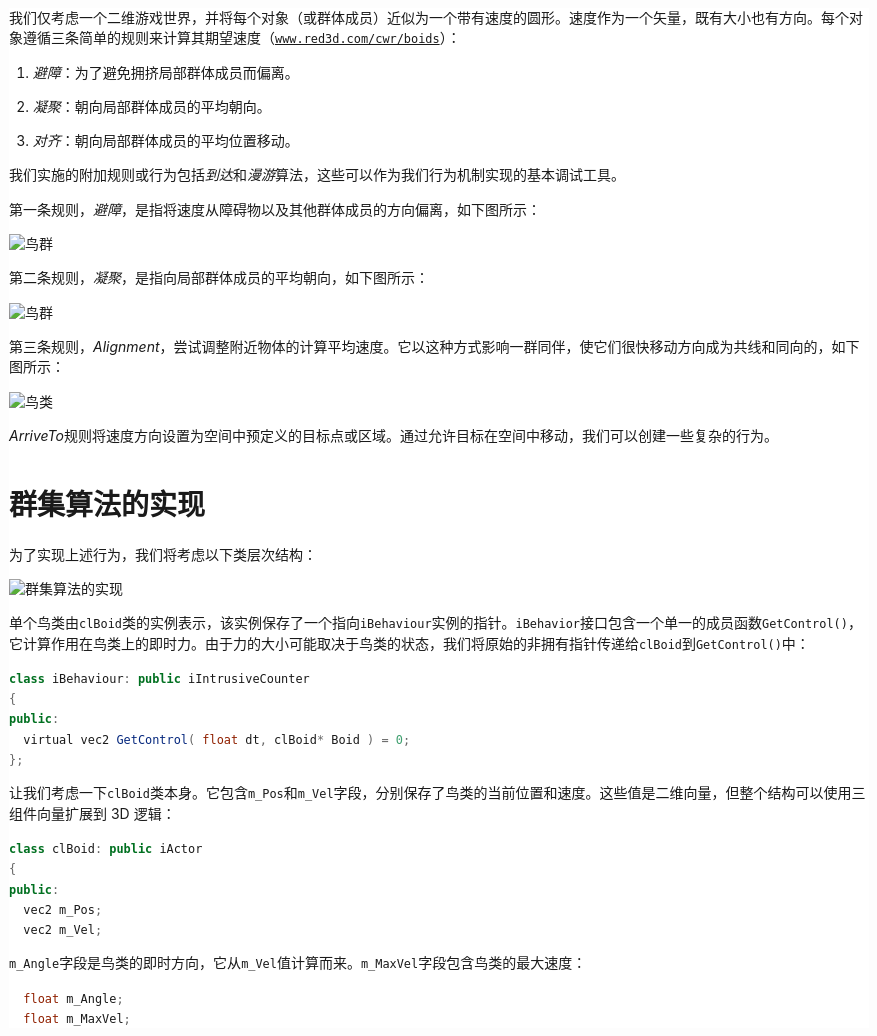 我们仅考虑一个二维游戏世界，并将每个对象（或群体成员）近似为一个带有速度的圆形。速度作为一个矢量，既有大小也有方向。每个对象遵循三条简单的规则来计算其期望速度（[`www.red3d.com/cwr/boids`](http://www.red3d.com/cwr/boids)）：

1.  *避障*：为了避免拥挤局部群体成员而偏离。

1.  *凝聚*：朝向局部群体成员的平均朝向。

1.  *对齐*：朝向局部群体成员的平均位置移动。

我们实施的附加规则或行为包括*到达*和*漫游*算法，这些可以作为我们行为机制实现的基本调试工具。

第一条规则，*避障*，是指将速度从障碍物以及其他群体成员的方向偏离，如下图所示：

![鸟群](https://github.com/OpenDocCN/freelearn-android-zh/raw/master/docs/ms-andr-ndk/img/image00228.jpeg)

第二条规则，*凝聚*，是指向局部群体成员的平均朝向，如下图所示：

![鸟群](https://github.com/OpenDocCN/freelearn-android-zh/raw/master/docs/ms-andr-ndk/img/image00229.jpeg)

第三条规则，*Alignment*，尝试调整附近物体的计算平均速度。它以这种方式影响一群同伴，使它们很快移动方向成为共线和同向的，如下图所示：

![鸟类](https://github.com/OpenDocCN/freelearn-android-zh/raw/master/docs/ms-andr-ndk/img/image00230.jpeg)

*ArriveTo*规则将速度方向设置为空间中预定义的目标点或区域。通过允许目标在空间中移动，我们可以创建一些复杂的行为。

# 群集算法的实现

为了实现上述行为，我们将考虑以下类层次结构：

![群集算法的实现](https://github.com/OpenDocCN/freelearn-android-zh/raw/master/docs/ms-andr-ndk/img/image00231.jpeg)

单个鸟类由`clBoid`类的实例表示，该实例保存了一个指向`iBehaviour`实例的指针。`iBehavior`接口包含一个单一的成员函数`GetControl()`，它计算作用在鸟类上的即时力。由于力的大小可能取决于鸟类的状态，我们将原始的非拥有指针传递给`clBoid`到`GetControl()`中：

```java
class iBehaviour: public iIntrusiveCounter
{
public:
  virtual vec2 GetControl( float dt, clBoid* Boid ) = 0;
};
```

让我们考虑一下`clBoid`类本身。它包含`m_Pos`和`m_Vel`字段，分别保存了鸟类的当前位置和速度。这些值是二维向量，但整个结构可以使用三组件向量扩展到 3D 逻辑：

```java
class clBoid: public iActor
{
public:
  vec2 m_Pos;
  vec2 m_Vel;
```

`m_Angle`字段是鸟类的即时方向，它从`m_Vel`值计算而来。`m_MaxVel`字段包含鸟类的最大速度：

```java
  float m_Angle;
  float m_MaxVel;
```
